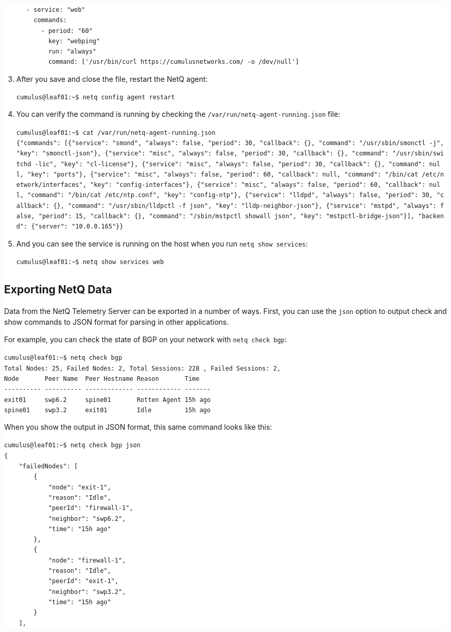           - service: "web"
            commands:
              - period: "60"
                key: "webping"
                run: "always"
                command: ['/usr/bin/curl https://cumulusnetworks.com/ -o /dev/null']

3.  After you save and close the file, restart the NetQ agent:
    
        cumulus@leaf01:~$ netq config agent restart

4.  You can verify the command is running by checking the
    `/var/run/netq-agent-running.json` file:
    
        cumulus@leaf01:~$ cat /var/run/netq-agent-running.json
        {"commands": [{"service": "smond", "always": false, "period": 30, "callback": {}, "command": "/usr/sbin/smonctl -j", "key": "smonctl-json"}, {"service": "misc", "always": false, "period": 30, "callback": {}, "command": "/usr/sbin/switchd -lic", "key": "cl-license"}, {"service": "misc", "always": false, "period": 30, "callback": {}, "command": null, "key": "ports"}, {"service": "misc", "always": false, "period": 60, "callback": null, "command": "/bin/cat /etc/network/interfaces", "key": "config-interfaces"}, {"service": "misc", "always": false, "period": 60, "callback": null, "command": "/bin/cat /etc/ntp.conf", "key": "config-ntp"}, {"service": "lldpd", "always": false, "period": 30, "callback": {}, "command": "/usr/sbin/lldpctl -f json", "key": "lldp-neighbor-json"}, {"service": "mstpd", "always": false, "period": 15, "callback": {}, "command": "/sbin/mstpctl showall json", "key": "mstpctl-bridge-json"}], "backend": {"server": "10.0.0.165"}}

5.  And you can see the service is running on the host when you run
    `netq show services`:
    
        cumulus@leaf01:~$ netq show services web

## Exporting NetQ Data</span>

Data from the NetQ Telemetry Server can be exported in a number of ways.
First, you can use the `json` option to output check and show commands
to JSON format for parsing in other applications.

For example, you can check the state of BGP on your network with `netq
check bgp`:

    cumulus@leaf01:~$ netq check bgp 
    Total Nodes: 25, Failed Nodes: 2, Total Sessions: 228 , Failed Sessions: 2,
    Node       Peer Name  Peer Hostname Reason       Time 
    ---------- ---------- ------------- ------------ ------- 
    exit01     swp6.2     spine01       Rotten Agent 15h ago 
    spine01    swp3.2     exit01        Idle         15h ago

When you show the output in JSON format, this same command looks like
this:

    cumulus@leaf01:~$ netq check bgp json 
    {
        "failedNodes": [
            {
                "node": "exit-1", 
                "reason": "Idle", 
                "peerId": "firewall-1", 
                "neighbor": "swp6.2", 
                "time": "15h ago"
            }, 
            {
                "node": "firewall-1", 
                "reason": "Idle", 
                "peerId": "exit-1", 
                "neighbor": "swp3.2", 
                "time": "15h ago"
            }
        ], 